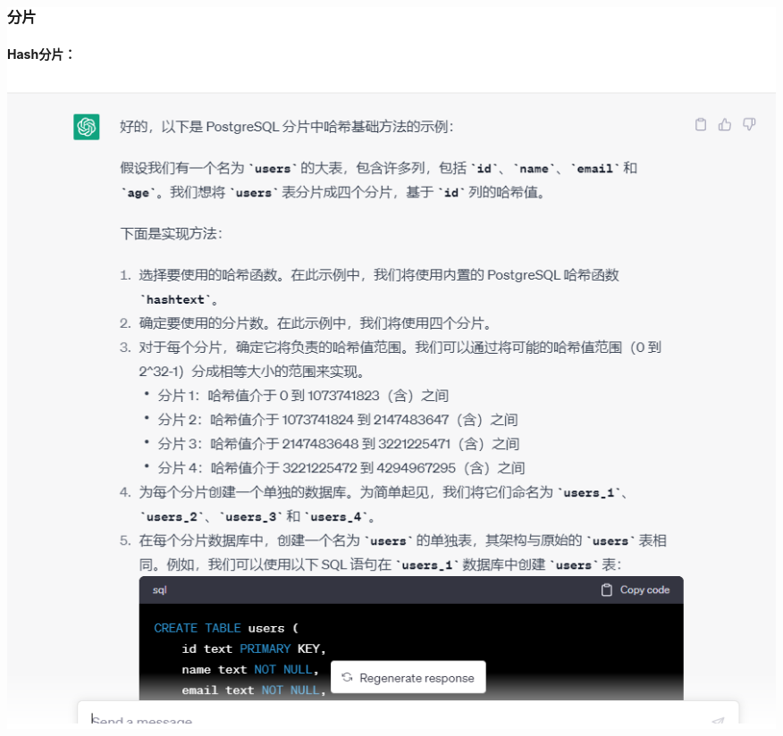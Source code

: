### 分片

#### Hash分片：

![image-20230423003628722](assets/images/【技术学习】greenplum和分布式/image-20230423003628722.png)



